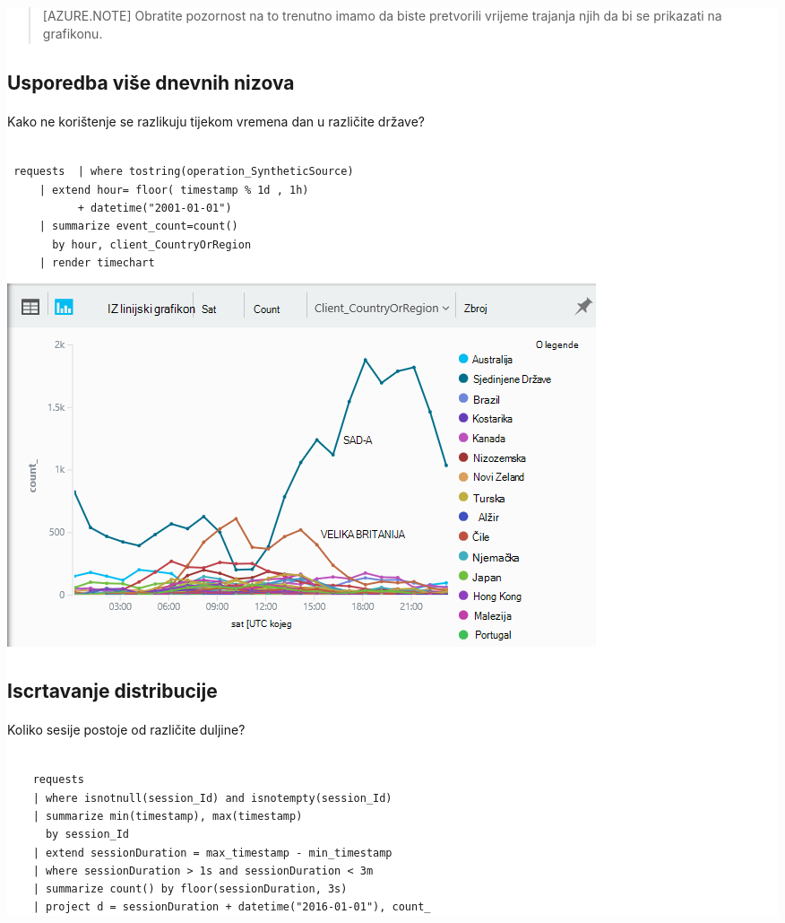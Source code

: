 >[AZURE.NOTE] Obratite pozornost na to trenutno imamo da biste pretvorili vrijeme trajanja njih da bi se prikazati na grafikonu.


## <a name="compare-multiple-daily-series"></a>Usporedba više dnevnih nizova

Kako ne korištenje se razlikuju tijekom vremena dan u različite države?

```AIQL

 requests  | where tostring(operation_SyntheticSource)
     | extend hour= floor( timestamp % 1d , 1h)
           + datetime("2001-01-01")
     | summarize event_count=count() 
       by hour, client_CountryOrRegion 
     | render timechart
```

![Podijeli po client_CountryOrRegion](./media/app-insights-analytics-tour/130.png)


## <a name="plot-a-distribution"></a>Iscrtavanje distribucije

Koliko sesije postoje od različite duljine?

```AIQL

    requests 
  	| where isnotnull(session_Id) and isnotempty(session_Id) 
  	| summarize min(timestamp), max(timestamp) 
      by session_Id 
  	| extend sessionDuration = max_timestamp - min_timestamp 
  	| where sessionDuration > 1s and sessionDuration < 3m 
  	| summarize count() by floor(sessionDuration, 3s) 
  	| project d = sessionDuration + datetime("2016-01-01"), count_
```
